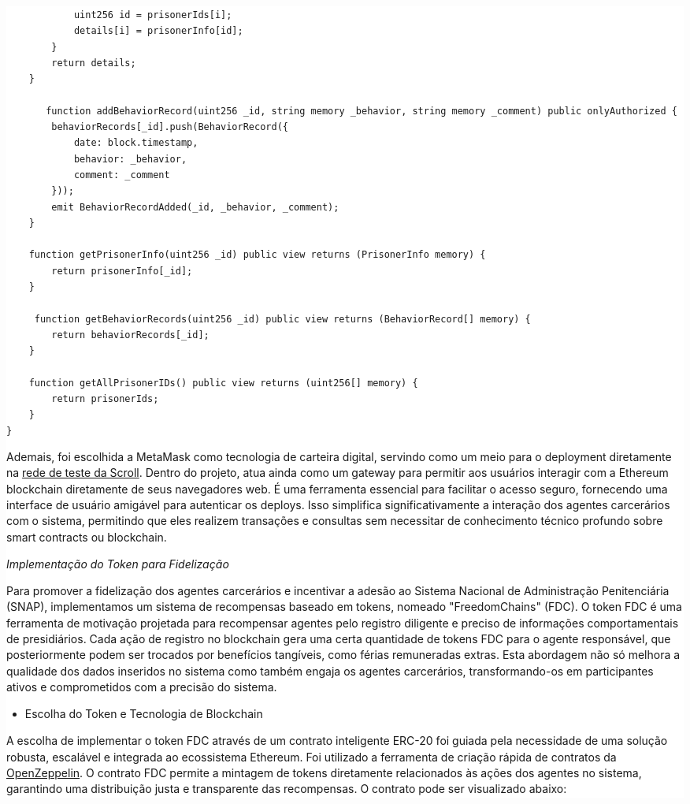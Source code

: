 ```solidity
            uint256 id = prisonerIds[i];
            details[i] = prisonerInfo[id];
        }
        return details;
    }

       function addBehaviorRecord(uint256 _id, string memory _behavior, string memory _comment) public onlyAuthorized {
        behaviorRecords[_id].push(BehaviorRecord({
            date: block.timestamp,
            behavior: _behavior,
            comment: _comment
        }));
        emit BehaviorRecordAdded(_id, _behavior, _comment);
    }

    function getPrisonerInfo(uint256 _id) public view returns (PrisonerInfo memory) {
        return prisonerInfo[_id];
    }

     function getBehaviorRecords(uint256 _id) public view returns (BehaviorRecord[] memory) {
        return behaviorRecords[_id];
    }

    function getAllPrisonerIDs() public view returns (uint256[] memory) {
        return prisonerIds;
    }
}
```

Ademais, foi escolhida a MetaMask como tecnologia de carteira digital, servindo como um meio para o deployment diretamente na [rede de teste da Scroll](https://sepolia.scrollscan.com/address/0xdF0e1E6101ec169Bd9d7D30ADFfB9a28cE6E2B41). Dentro do projeto, atua ainda como um gateway para permitir aos usuários interagir com a Ethereum blockchain diretamente de seus navegadores web. É uma ferramenta essencial para facilitar o acesso seguro, fornecendo uma interface de usuário amigável para autenticar os deploys. Isso simplifica significativamente a interação dos agentes carcerários com o sistema, permitindo que eles realizem transações e consultas sem necessitar de conhecimento técnico profundo sobre smart contracts ou blockchain.

*Implementação do Token para Fidelização*

Para promover a fidelização dos agentes carcerários e incentivar a adesão ao Sistema Nacional de Administração Penitenciária (SNAP), implementamos um sistema de recompensas baseado em tokens, nomeado "FreedomChains" (FDC). O token FDC é uma ferramenta de motivação projetada para recompensar agentes pelo registro diligente e preciso de informações comportamentais de presidiários. Cada ação de registro no blockchain gera uma certa quantidade de tokens FDC para o agente responsável, que posteriormente podem ser trocados por benefícios tangíveis, como férias remuneradas extras. Esta abordagem não só melhora a qualidade dos dados inseridos no sistema como também engaja os agentes carcerários, transformando-os em participantes ativos e comprometidos com a precisão do sistema.

- Escolha do Token e Tecnologia de Blockchain

A escolha de implementar o token FDC através de um contrato inteligente ERC-20 foi guiada pela necessidade de uma solução robusta, escalável e integrada ao ecossistema Ethereum. Foi utilizado a ferramenta de criação rápida de contratos da [OpenZeppelin](https://www.openzeppelin.com/contracts). O contrato FDC permite a mintagem de tokens diretamente relacionados às ações dos agentes no sistema, garantindo uma distribuição justa e transparente das recompensas.
O contrato pode ser visualizado abaixo:
